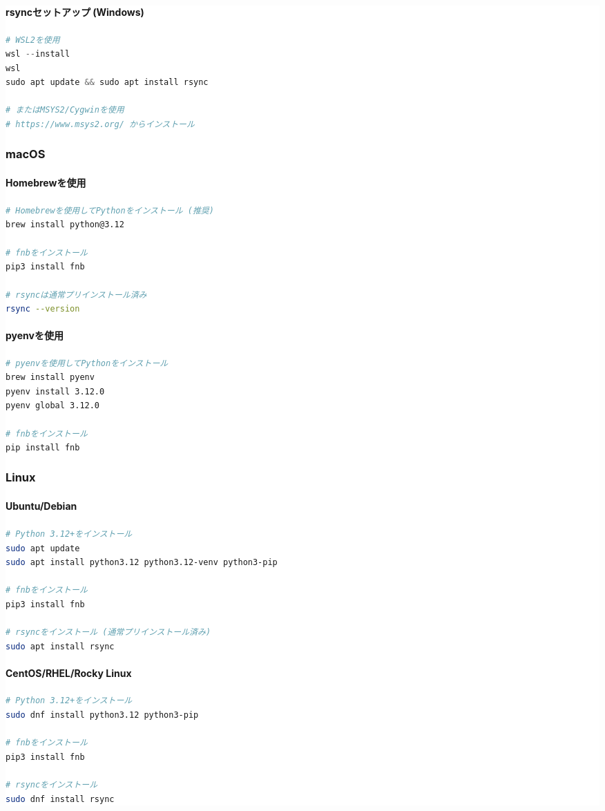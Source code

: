 #### rsyncセットアップ (Windows)
```powershell
# WSL2を使用
wsl --install
wsl
sudo apt update && sudo apt install rsync

# またはMSYS2/Cygwinを使用
# https://www.msys2.org/ からインストール
```

### macOS

#### Homebrewを使用
```bash
# Homebrewを使用してPythonをインストール (推奨)
brew install python@3.12

# fnbをインストール
pip3 install fnb

# rsyncは通常プリインストール済み
rsync --version
```

#### pyenvを使用
```bash
# pyenvを使用してPythonをインストール
brew install pyenv
pyenv install 3.12.0
pyenv global 3.12.0

# fnbをインストール
pip install fnb
```

### Linux

#### Ubuntu/Debian
```bash
# Python 3.12+をインストール
sudo apt update
sudo apt install python3.12 python3.12-venv python3-pip

# fnbをインストール
pip3 install fnb

# rsyncをインストール (通常プリインストール済み)
sudo apt install rsync
```

#### CentOS/RHEL/Rocky Linux
```bash
# Python 3.12+をインストール
sudo dnf install python3.12 python3-pip

# fnbをインストール
pip3 install fnb

# rsyncをインストール
sudo dnf install rsync
```
